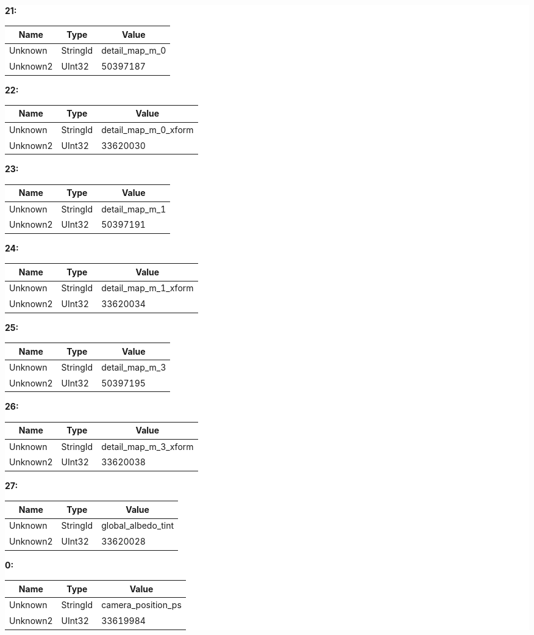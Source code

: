 
**21:**

Name	| Type	| Value
---	|---	|---	|
Unknown	|StringId	|detail_map_m_0
Unknown2	|UInt32	|50397187


**22:**

Name	| Type	| Value
---	|---	|---	|
Unknown	|StringId	|detail_map_m_0_xform
Unknown2	|UInt32	|33620030


**23:**

Name	| Type	| Value
---	|---	|---	|
Unknown	|StringId	|detail_map_m_1
Unknown2	|UInt32	|50397191


**24:**

Name	| Type	| Value
---	|---	|---	|
Unknown	|StringId	|detail_map_m_1_xform
Unknown2	|UInt32	|33620034


**25:**

Name	| Type	| Value
---	|---	|---	|
Unknown	|StringId	|detail_map_m_3
Unknown2	|UInt32	|50397195


**26:**

Name	| Type	| Value
---	|---	|---	|
Unknown	|StringId	|detail_map_m_3_xform
Unknown2	|UInt32	|33620038


**27:**

Name	| Type	| Value
---	|---	|---	|
Unknown	|StringId	|global_albedo_tint
Unknown2	|UInt32	|33620028


**0:**

Name	| Type	| Value
---	|---	|---	|
Unknown	|StringId	|camera_position_ps
Unknown2	|UInt32	|33619984
